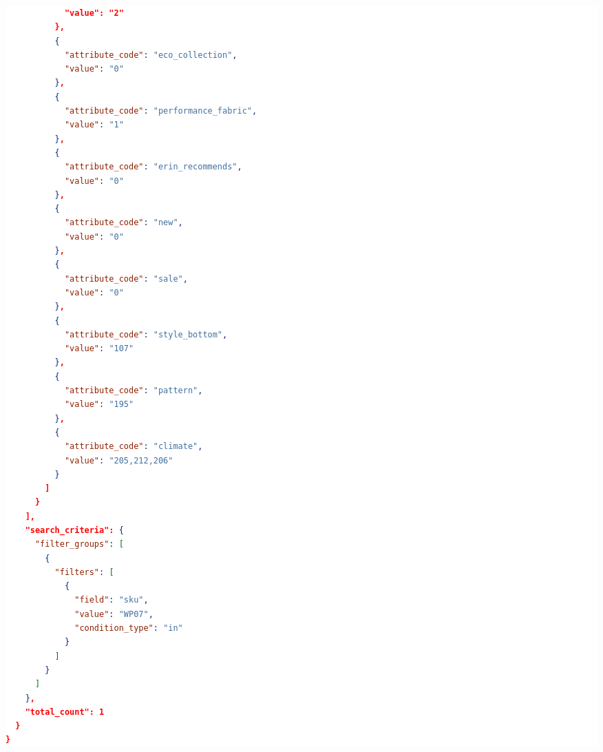 ```json
            "value": "2"
          },
          {
            "attribute_code": "eco_collection",
            "value": "0"
          },
          {
            "attribute_code": "performance_fabric",
            "value": "1"
          },
          {
            "attribute_code": "erin_recommends",
            "value": "0"
          },
          {
            "attribute_code": "new",
            "value": "0"
          },
          {
            "attribute_code": "sale",
            "value": "0"
          },
          {
            "attribute_code": "style_bottom",
            "value": "107"
          },
          {
            "attribute_code": "pattern",
            "value": "195"
          },
          {
            "attribute_code": "climate",
            "value": "205,212,206"
          }
        ]
      }
    ],
    "search_criteria": {
      "filter_groups": [
        {
          "filters": [
            {
              "field": "sku",
              "value": "WP07",
              "condition_type": "in"
            }
          ]
        }
      ]
    },
    "total_count": 1
  }
}
```
